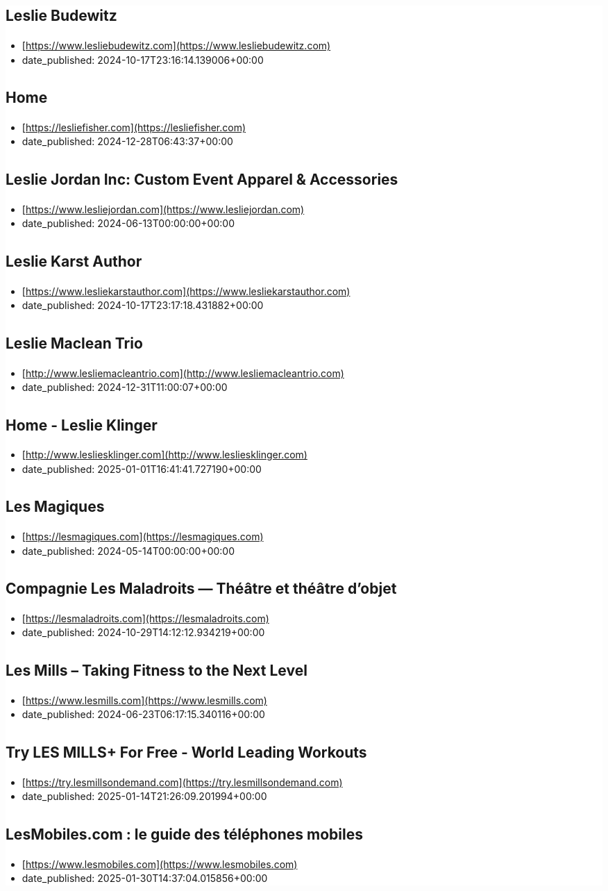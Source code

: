  ## Leslie Budewitz
 - [https://www.lesliebudewitz.com](https://www.lesliebudewitz.com)
 - date_published: 2024-10-17T23:16:14.139006+00:00

 ## Home
 - [https://lesliefisher.com](https://lesliefisher.com)
 - date_published: 2024-12-28T06:43:37+00:00

 ## Leslie Jordan Inc: Custom Event Apparel & Accessories
 - [https://www.lesliejordan.com](https://www.lesliejordan.com)
 - date_published: 2024-06-13T00:00:00+00:00

 ## Leslie Karst Author
 - [https://www.lesliekarstauthor.com](https://www.lesliekarstauthor.com)
 - date_published: 2024-10-17T23:17:18.431882+00:00

 ## Leslie Maclean Trio
 - [http://www.lesliemacleantrio.com](http://www.lesliemacleantrio.com)
 - date_published: 2024-12-31T11:00:07+00:00

 ## Home - Leslie Klinger
 - [http://www.lesliesklinger.com](http://www.lesliesklinger.com)
 - date_published: 2025-01-01T16:41:41.727190+00:00

 ## Les Magiques
 - [https://lesmagiques.com](https://lesmagiques.com)
 - date_published: 2024-05-14T00:00:00+00:00

 ## Compagnie Les Maladroits — Théâtre et théâtre d’objet
 - [https://lesmaladroits.com](https://lesmaladroits.com)
 - date_published: 2024-10-29T14:12:12.934219+00:00

 ## Les Mills – Taking Fitness to the Next Level
 - [https://www.lesmills.com](https://www.lesmills.com)
 - date_published: 2024-06-23T06:17:15.340116+00:00

 ## Try LES MILLS+ For Free - World Leading Workouts
 - [https://try.lesmillsondemand.com](https://try.lesmillsondemand.com)
 - date_published: 2025-01-14T21:26:09.201994+00:00

 ## LesMobiles.com : le guide des téléphones mobiles
 - [https://www.lesmobiles.com](https://www.lesmobiles.com)
 - date_published: 2025-01-30T14:37:04.015856+00:00
